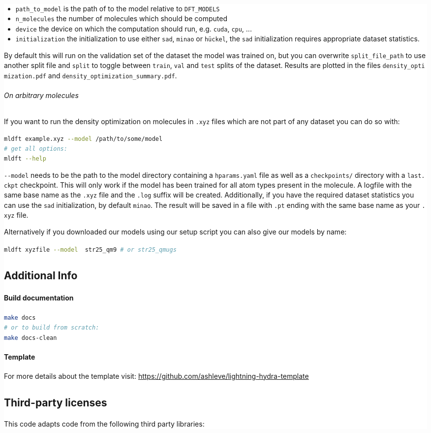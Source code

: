 - `path_to_model` is the path of to the model relative to `DFT_MODELS`
- `n_molecules` the number of molecules which should be computed
- `device` the device on which the computation should run, e.g. `cuda`, `cpu`, ...
- `initialization` the initialization to use either `sad`, `minao` or `hückel`, the `sad` initialization requires appropriate dataset statistics.

By default this will run on the validation set of the dataset the model was trained on, but you can overwrite `split_file_path` to use another split file and `split` to toggle between `train`, `val` and `test` splits of the dataset.
Results are plotted in the files `density_optimization.pdf` and `density_optimization_summary.pdf`.

###### On arbitrary molecules

If you want to run the density optimization on molecules in `.xyz` files which are not part of any dataset you
can do so with:

```bash
mldft example.xyz --model /path/to/some/model
# get all options:
mldft --help
```

`--model` needs to be the path to the model directory containing a `hparams.yaml` file as well as a `checkpoints/` directory with a `last.ckpt` checkpoint.
This will only work if the model has been trained for all atom types present in the molecule. A logfile with the same base name as the `.xyz` file and the `.log` suffix will be created.
Additionally, if you have the required dataset statistics you can use the `sad` initialization, by default `minao`.
The result will be saved in a file with `.pt` ending with the same base name as your `.xyz` file.

Alternatively if you downloaded our models using our setup script you can also give our models by name:

```bash
mldft xyzfile --model  str25_qm9 # or str25_qmugs
```

## Additional Info

#### Build documentation

```bash
make docs
# or to build from scratch:
make docs-clean
```

#### Template

For more details about the template visit: https://github.com/ashleve/lightning-hydra-template

## Third-party licenses

This code adapts code from the following third party libraries:
